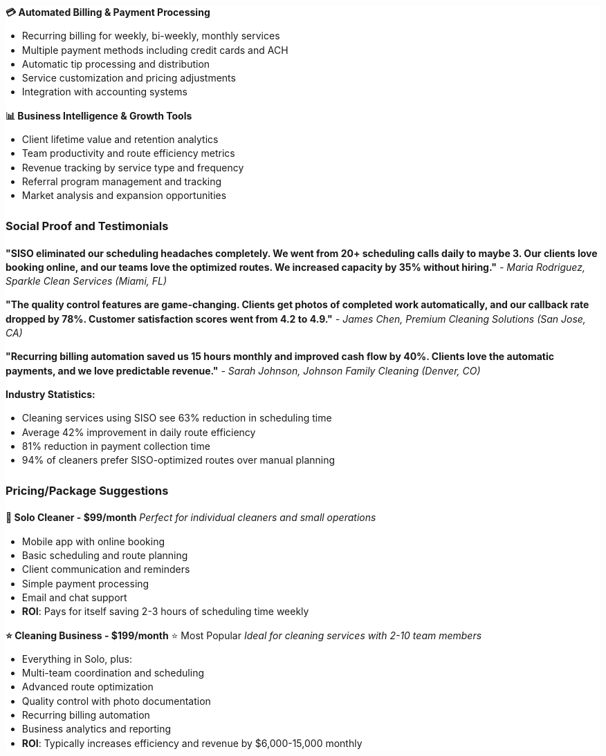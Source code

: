 **💳 Automated Billing & Payment Processing**
- Recurring billing for weekly, bi-weekly, monthly services
- Multiple payment methods including credit cards and ACH
- Automatic tip processing and distribution
- Service customization and pricing adjustments
- Integration with accounting systems

**📊 Business Intelligence & Growth Tools**
- Client lifetime value and retention analytics
- Team productivity and route efficiency metrics
- Revenue tracking by service type and frequency
- Referral program management and tracking
- Market analysis and expansion opportunities

### Social Proof and Testimonials

**"SISO eliminated our scheduling headaches completely. We went from 20+ scheduling calls daily to maybe 3. Our clients love booking online, and our teams love the optimized routes. We increased capacity by 35% without hiring."**
*- Maria Rodriguez, Sparkle Clean Services (Miami, FL)*

**"The quality control features are game-changing. Clients get photos of completed work automatically, and our callback rate dropped by 78%. Customer satisfaction scores went from 4.2 to 4.9."**
*- James Chen, Premium Cleaning Solutions (San Jose, CA)*

**"Recurring billing automation saved us 15 hours monthly and improved cash flow by 40%. Clients love the automatic payments, and we love predictable revenue."**
*- Sarah Johnson, Johnson Family Cleaning (Denver, CO)*

**Industry Statistics:**
- Cleaning services using SISO see 63% reduction in scheduling time
- Average 42% improvement in daily route efficiency
- 81% reduction in payment collection time
- 94% of cleaners prefer SISO-optimized routes over manual planning

### Pricing/Package Suggestions

**💫 Solo Cleaner - $99/month**
*Perfect for individual cleaners and small operations*
- Mobile app with online booking
- Basic scheduling and route planning
- Client communication and reminders
- Simple payment processing
- Email and chat support
- **ROI**: Pays for itself saving 2-3 hours of scheduling time weekly

**⭐ Cleaning Business - $199/month** ⭐ Most Popular
*Ideal for cleaning services with 2-10 team members*
- Everything in Solo, plus:
- Multi-team coordination and scheduling
- Advanced route optimization
- Quality control with photo documentation
- Recurring billing automation
- Business analytics and reporting
- **ROI**: Typically increases efficiency and revenue by $6,000-15,000 monthly
